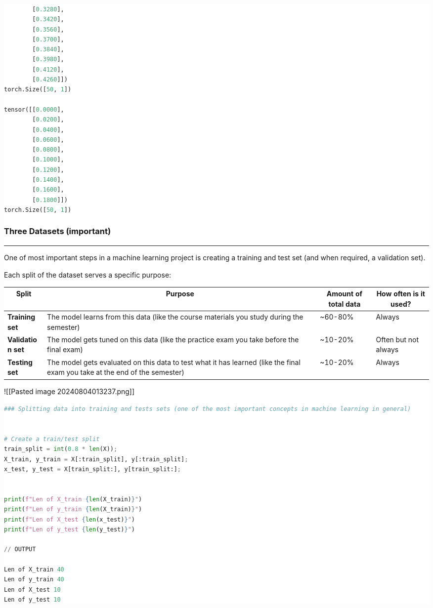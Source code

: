 ```python
        [0.3280],
        [0.3420],
        [0.3560],
        [0.3700],
        [0.3840],
        [0.3980],
        [0.4120],
        [0.4260]])
torch.Size([50, 1])

tensor([[0.0000],
        [0.0200],
        [0.0400],
        [0.0600],
        [0.0800],
        [0.1000],
        [0.1200],
        [0.1400],
        [0.1600],
        [0.1800]])
torch.Size([50, 1])
```

### Three Datasets (important)
---

 One of most important steps in a machine learning project is creating a training and test set (and when required, a validation set).

Each split of the dataset serves a specific purpose:

| Split              | Purpose                                                                                                                     | Amount of total data | How often is it used? |
| ------------------ | --------------------------------------------------------------------------------------------------------------------------- | -------------------- | --------------------- |
| **Training set**   | The model learns from this data (like the course materials you study during the semester)                                   | ~60-80%              | Always                |
| **Validation set** | The model gets tuned on this data (like the practice exam you take before the final exam)                                   | ~10-20%              | Often but not always  |
| **Testing set**    | The model gets evaluated on this data to test what it has learned (like the final exam you take at the end of the semester) | ~10-20%              | Always                |
 ![[Pasted image 20240804013237.png]]

```python
### Splitting data into training and tests sets (one of the most important concepts in machine learning in general)


# Create a train/test split
train_split = int(0.8 * len(X));
X_train, y_train = X[:train_split], y[:train_split];
x_test, y_test = X[train_split:], y[train_split:];
  

print(f"Len of X_train {len(X_train)}")
print(f"Len of y_train {len(X_train)}")
print(f"Len of X_test {len(x_test)}")
print(f"Len of y_test {len(y_test)}")

// OUTPUT

Len of X_train 40
Len of y_train 40
Len of X_test 10
Len of y_test 10
```
